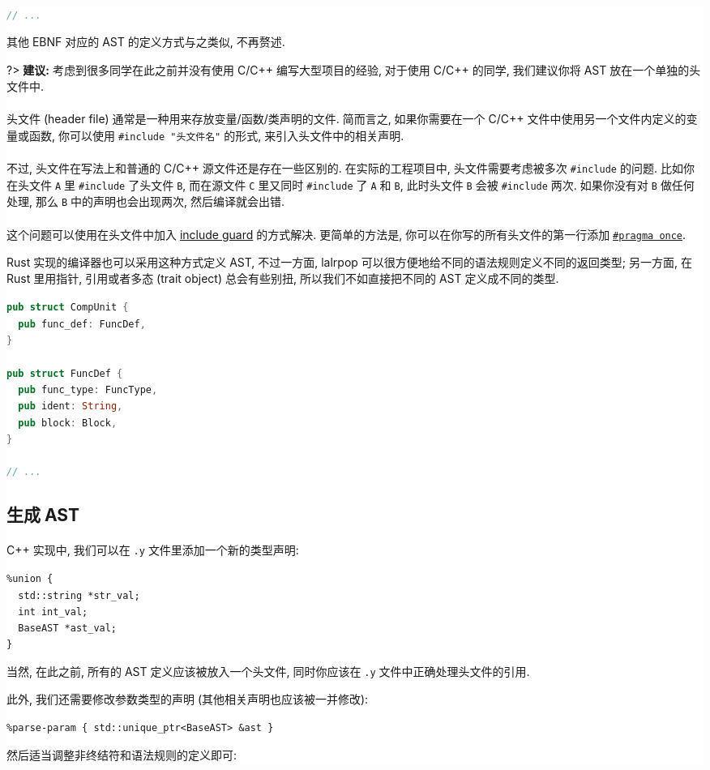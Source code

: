 ```cpp
// ...
```

其他 EBNF 对应的 AST 的定义方式与之类似, 不再赘述.

?> **建议:** 考虑到很多同学在此之前并没有使用 C/C++ 编写大型项目的经验, 对于使用 C/C++ 的同学, 我们建议你将 AST 放在一个单独的头文件中.
<br><br>
头文件 (header file) 通常是一种用来存放变量/函数/类声明的文件. 简而言之, 如果你需要在一个 C/C++ 文件中使用另一个文件内定义的变量或函数, 你可以使用 `#include "头文件名"` 的形式, 来引入头文件中的相关声明.
<br><br>
不过, 头文件在写法上和普通的 C/C++ 源文件还是存在一些区别的. 在实际的工程项目中, 头文件需要考虑被多次 `#include` 的问题. 比如你在头文件 `A` 里 `#include` 了头文件 `B`, 而在源文件 `C` 里又同时 `#include` 了 `A` 和 `B`, 此时头文件 `B` 会被 `#include` 两次. 如果你没有对 `B` 做任何处理, 那么 `B` 中的声明也会出现两次, 然后编译就会出错.
<br><br>
这个问题可以使用在头文件中加入 [include guard](https://en.wikipedia.org/wiki/Include_guard) 的方式解决. 更简单的方法是, 你可以在你写的所有头文件的第一行添加 [`#pragma once`](https://en.wikipedia.org/wiki/Pragma_once).

Rust 实现的编译器也可以采用这种方式定义 AST, 不过一方面, lalrpop 可以很方便地给不同的语法规则定义不同的返回类型; 另一方面, 在 Rust 里用指针, 引用或者多态 (trait object) 总会有些别扭, 所以我们不如直接把不同的 AST 定义成不同的类型.

```rust
pub struct CompUnit {
  pub func_def: FuncDef,
}

pub struct FuncDef {
  pub func_type: FuncType,
  pub ident: String,
  pub block: Block,
}

// ...
```

## 生成 AST

C++ 实现中, 我们可以在 `.y` 文件里添加一个新的类型声明:

```bison
%union {
  std::string *str_val;
  int int_val;
  BaseAST *ast_val;
}
```

当然, 在此之前, 所有的 AST 定义应该被放入一个头文件, 同时你应该在 `.y` 文件中正确处理头文件的引用.

此外, 我们还需要修改参数类型的声明 (其他相关声明也应该被一并修改):

```bison
%parse-param { std::unique_ptr<BaseAST> &ast }
```

然后适当调整非终结符和语法规则的定义即可:
